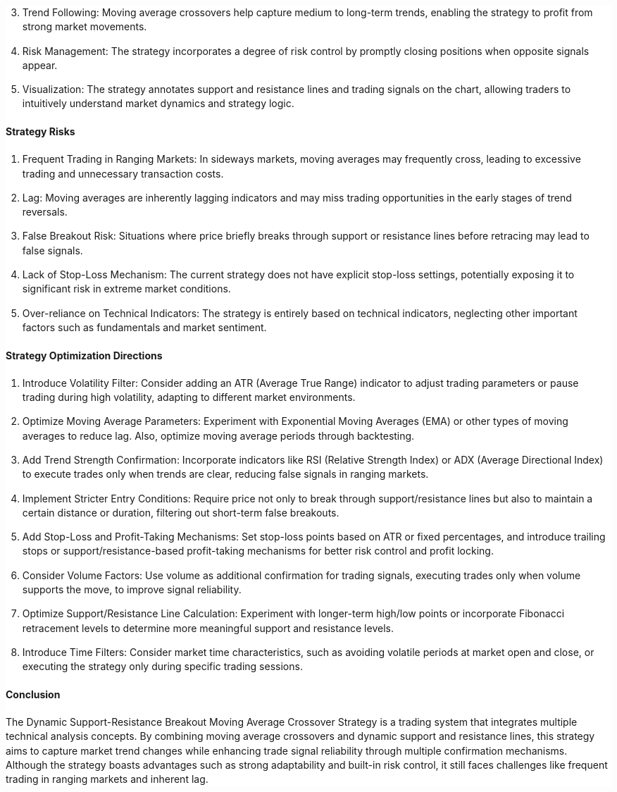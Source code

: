 3. Trend Following: Moving average crossovers help capture medium to long-term trends, enabling the strategy to profit from strong market movements.

4. Risk Management: The strategy incorporates a degree of risk control by promptly closing positions when opposite signals appear.

5. Visualization: The strategy annotates support and resistance lines and trading signals on the chart, allowing traders to intuitively understand market dynamics and strategy logic.

#### Strategy Risks

1. Frequent Trading in Ranging Markets: In sideways markets, moving averages may frequently cross, leading to excessive trading and unnecessary transaction costs.

2. Lag: Moving averages are inherently lagging indicators and may miss trading opportunities in the early stages of trend reversals.

3. False Breakout Risk: Situations where price briefly breaks through support or resistance lines before retracing may lead to false signals.

4. Lack of Stop-Loss Mechanism: The current strategy does not have explicit stop-loss settings, potentially exposing it to significant risk in extreme market conditions.

5. Over-reliance on Technical Indicators: The strategy is entirely based on technical indicators, neglecting other important factors such as fundamentals and market sentiment.

#### Strategy Optimization Directions

1. Introduce Volatility Filter: Consider adding an ATR (Average True Range) indicator to adjust trading parameters or pause trading during high volatility, adapting to different market environments.

2. Optimize Moving Average Parameters: Experiment with Exponential Moving Averages (EMA) or other types of moving averages to reduce lag. Also, optimize moving average periods through backtesting.

3. Add Trend Strength Confirmation: Incorporate indicators like RSI (Relative Strength Index) or ADX (Average Directional Index) to execute trades only when trends are clear, reducing false signals in ranging markets.

4. Implement Stricter Entry Conditions: Require price not only to break through support/resistance lines but also to maintain a certain distance or duration, filtering out short-term false breakouts.

5. Add Stop-Loss and Profit-Taking Mechanisms: Set stop-loss points based on ATR or fixed percentages, and introduce trailing stops or support/resistance-based profit-taking mechanisms for better risk control and profit locking.

6. Consider Volume Factors: Use volume as additional confirmation for trading signals, executing trades only when volume supports the move, to improve signal reliability.

7. Optimize Support/Resistance Line Calculation: Experiment with longer-term high/low points or incorporate Fibonacci retracement levels to determine more meaningful support and resistance levels.

8. Introduce Time Filters: Consider market time characteristics, such as avoiding volatile periods at market open and close, or executing the strategy only during specific trading sessions.

#### Conclusion

The Dynamic Support-Resistance Breakout Moving Average Crossover Strategy is a trading system that integrates multiple technical analysis concepts. By combining moving average crossovers and dynamic support and resistance lines, this strategy aims to capture market trend changes while enhancing trade signal reliability through multiple confirmation mechanisms. Although the strategy boasts advantages such as strong adaptability and built-in risk control, it still faces challenges like frequent trading in ranging markets and inherent lag.
